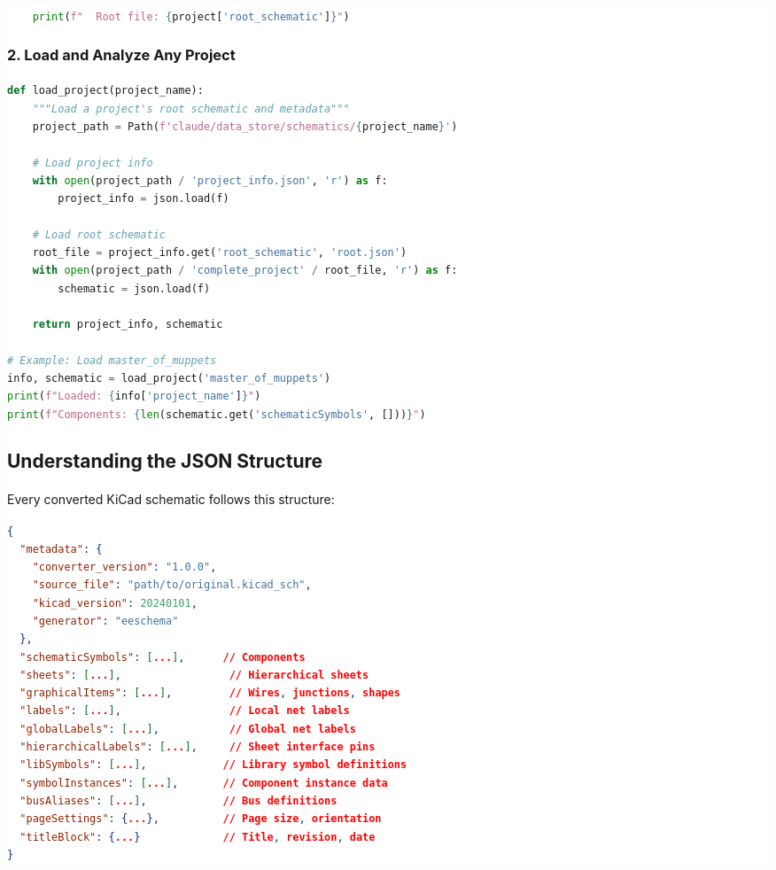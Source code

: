```python
    print(f"  Root file: {project['root_schematic']}")
```

### 2. Load and Analyze Any Project

```python
def load_project(project_name):
    """Load a project's root schematic and metadata"""
    project_path = Path(f'claude/data_store/schematics/{project_name}')
    
    # Load project info
    with open(project_path / 'project_info.json', 'r') as f:
        project_info = json.load(f)
    
    # Load root schematic
    root_file = project_info.get('root_schematic', 'root.json')
    with open(project_path / 'complete_project' / root_file, 'r') as f:
        schematic = json.load(f)
    
    return project_info, schematic

# Example: Load master_of_muppets
info, schematic = load_project('master_of_muppets')
print(f"Loaded: {info['project_name']}")
print(f"Components: {len(schematic.get('schematicSymbols', []))}")
```

## Understanding the JSON Structure

Every converted KiCad schematic follows this structure:

```json
{
  "metadata": {
    "converter_version": "1.0.0",
    "source_file": "path/to/original.kicad_sch",
    "kicad_version": 20240101,
    "generator": "eeschema"
  },
  "schematicSymbols": [...],      // Components
  "sheets": [...],                 // Hierarchical sheets
  "graphicalItems": [...],         // Wires, junctions, shapes
  "labels": [...],                 // Local net labels
  "globalLabels": [...],           // Global net labels
  "hierarchicalLabels": [...],     // Sheet interface pins
  "libSymbols": [...],            // Library symbol definitions
  "symbolInstances": [...],       // Component instance data
  "busAliases": [...],            // Bus definitions
  "pageSettings": {...},          // Page size, orientation
  "titleBlock": {...}             // Title, revision, date
}
```
